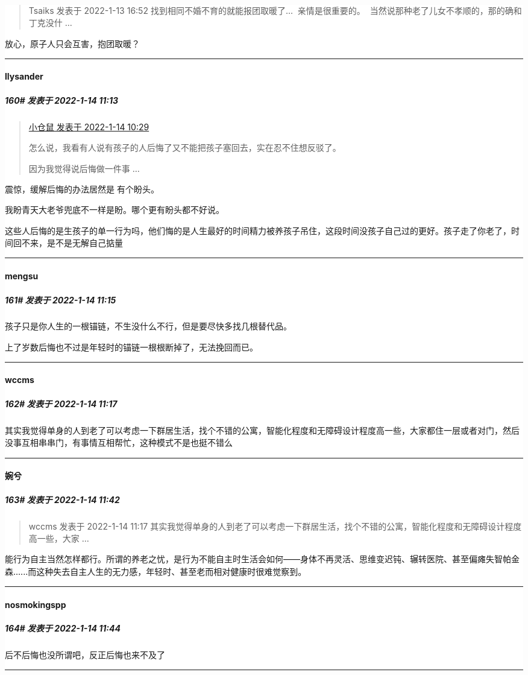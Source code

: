 <blockquote>Tsaiks 发表于 2022-1-13 16:52
找到相同不婚不育的就能报团取暖了...  亲情是很重要的。  当然说那种老了儿女不孝顺的，那的确和丁克没什 ...</blockquote>
放心，原子人只会互害，抱团取暖？

*****

####  llysander  
##### 160#       发表于 2022-1-14 11:13

<blockquote><a href="httphttps://bbs.saraba1st.com/2b/forum.php?mod=redirect&amp;goto=findpost&amp;pid=54283606&amp;ptid=2047183" target="_blank">小仓鼠 发表于 2022-1-14 10:29</a>

怎么说，我看有人说有孩子的人后悔了又不能把孩子塞回去，实在忍不住想反驳了。

因为我觉得说后悔做一件事 ...</blockquote>
震惊，缓解后悔的办法居然是 有个盼头。

我盼青天大老爷兜底不一样是盼。哪个更有盼头都不好说。

这些人后悔的是生孩子的单一行为吗，他们悔的是人生最好的时间精力被养孩子吊住，这段时间没孩子自己过的更好。孩子走了你老了，时间回不来，是不是无解自己掂量

*****

####  mengsu  
##### 161#       发表于 2022-1-14 11:15

孩子只是你人生的一根锚链，不生没什么不行，但是要尽快多找几根替代品。

上了岁数后悔也不过是年轻时的锚链一根根断掉了，无法挽回而已。

*****

####  wccms  
##### 162#       发表于 2022-1-14 11:17

其实我觉得单身的人到老了可以考虑一下群居生活，找个不错的公寓，智能化程度和无障碍设计程度高一些，大家都住一层或者对门，然后没事互相串串门，有事情互相帮忙，这种模式不是也挺不错么



*****

####  婉兮  
##### 163#       发表于 2022-1-14 11:42

<blockquote>wccms 发表于 2022-1-14 11:17
其实我觉得单身的人到老了可以考虑一下群居生活，找个不错的公寓，智能化程度和无障碍设计程度高一些，大家 ...</blockquote>
能行为自主当然怎样都行。所谓的养老之忧，是行为不能自主时生活会如何——身体不再灵活、思维变迟钝、辗转医院、甚至偏瘫失智帕金森......而这种失去自主人生的无力感，年轻时、甚至老而相对健康时很难觉察到。

*****

####  nosmokingspp  
##### 164#       发表于 2022-1-14 11:44

后不后悔也没所谓吧，反正后悔也来不及了

*****
